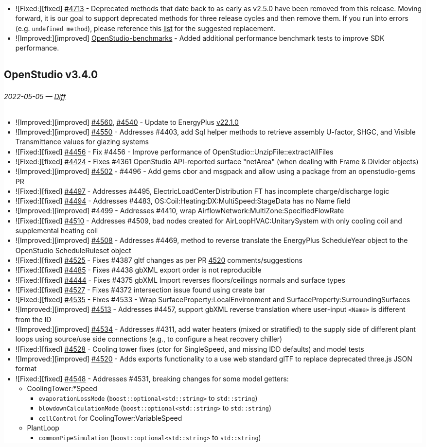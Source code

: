 - ![Fixed:][fixed] [#4713](https://github.com/NREL/OpenStudio/pull/4713) - Deprecated methods that date back to as early as v2.5.0 have been removed from this release. Moving forward, it is our goal to support deprecated methods for three release cycles and then remove them. If you run into errors (e.g. `undefined method`), please reference this [list](https://github.com/NREL/OpenStudio/blob/develop/developer/ruby/deprecated_methods.csv) for the suggested replacement. 
- ![Improved:][improved] [OpenStudio-benchmarks](https://github.com/NREL/OpenStudio-benchmarks) - Added additional performance benchmark tests to improve SDK performance.

## OpenStudio v3.4.0

###### 2022-05-05 — [Diff]( https://github.com/NREL/OpenStudio/compare/v3.3.0...v3.4.0 )

- ![Improved:][improved] [#4560](https://github.com/NREL/OpenStudio/pull/4560), [#4540](https://github.com/NREL/OpenStudio/pull/4540) - Update to EnergyPlus [v22.1.0](https://github.com/NREL/EnergyPlus/releases/tag/v22.1.0)
- ![Improved:][improved] [#4550](https://github.com/NREL/OpenStudio/pull/4550) - Addresses #4403, add Sql helper methods to retrieve assembly U-factor, SHGC, and Visible Transmittance values for glazing systems
- ![Fixed:][fixed]  [#4456](https://github.com/NREL/OpenStudio/pull/4493) - Fix #4456 - Improve performance of OpenStudio::UnzipFile::extractAllFiles
- ![Fixed:][fixed]  [#4424](https://github.com/NREL/OpenStudio/pull/4424) - Fixes #4361 OpenStudio API-reported surface "netArea" (when dealing with Frame & Divider objects)
- ![Improved:][improved] [#4502](https://github.com/NREL/OpenStudio/pull/4502) - #4496 - Add gems cbor and msgpack and allow using a package from an openstudio-gems PR
- ![Fixed:][fixed]  [#4497](https://github.com/NREL/OpenStudio/pull/4497) - Addresses #4495, ElectricLoadCenterDistribution FT has incomplete charge/discharge logic
- ![Fixed:][fixed]  [#4494](https://github.com/NREL/OpenStudio/pull/4494) - Addresses #4483, OS:Coil:Heating:DX:MultiSpeed:StageData has no Name field
- ![Improved:][improved] [#4499](https://github.com/NREL/OpenStudio/pull/4499) - Addresses #4410, wrap AirflowNetwork:MultiZone:SpecifiedFlowRate
- ![Fixed:][fixed]  [#4510](https://github.com/NREL/OpenStudio/pull/4510) - Addresses #4509, bad nodes created for AirLoopHVAC:UnitarySystem with only cooling coil and supplemental heating coil
- ![Improved:][improved] [#4508](https://github.com/NREL/OpenStudio/pull/4508) - Addresses #4469, method to reverse translate the EnergyPlus ScheduleYear object to the OpenStudio ScheduleRuleset object
- ![Fixed:][fixed]  [#4525](https://github.com/NREL/OpenStudio/pull/4525) - Fixes #4387 gltf changes as per PR [4520](https://github.com/NREL/OpenStudio/pull/4520) comments/suggestions
- ![Fixed:][fixed]  [#4485](https://github.com/NREL/OpenStudio/pull/4485) - Fixes #4438 gbXML export order is not reproducible
- ![Fixed:][fixed]  [#4444](https://github.com/NREL/OpenStudio/pull/4444) - Fixes #4375 gbXML Import reverses floors/ceilings normals and surface types
- ![Fixed:][fixed]  [#4527](https://github.com/NREL/OpenStudio/pull/4527) - Fixes #4372 intersection issue found using create bar
- ![Fixed:][fixed]  [#4535](https://github.com/NREL/OpenStudio/pull/4535) - Fixes #4533 - Wrap SurfaceProperty:LocalEnvironment and SurfaceProperty:SurroundingSurfaces
- ![Improved:][improved] [#4513](https://github.com/NREL/OpenStudio/pull/4513) - Addresses #4457, support gbXML reverse translation where user-input `<Name>` is different from the ID
- ![Improved:][improved] [#4534](https://github.com/NREL/OpenStudio/pull/4534) - Addresses #4311, add water heaters (mixed or stratified) to the supply side of different plant loops using source/use side connections (e.g., to configure a heat recovery chiller)
- ![Fixed:][fixed]  [#4528](https://github.com/NREL/OpenStudio/pull/4528) - Cooling tower fixes (ctor for SingleSpeed, and missing IDD defaults) and model tests
- ![Improved:][improved] [#4520](https://github.com/NREL/OpenStudio/pull/4520) - Adds exports functionality to a use web standard glTF to replace deprecated three.js JSON format
- ![Fixed:][fixed]  [#4548](https://github.com/NREL/OpenStudio/pull/4548) - Addresses #4531, breaking changes for some model getters:
    * CoolingTower:*Speed
        * `evaporationLossMode` (`boost::optional<std::string>` to `std::string`)
        * `blowdownCalculationMode` (`boost::optional<std::string>` to `std::string`)
        * `cellControl` for CoolingTower:VariableSpeed
    * PlantLoop
        * `commonPipeSimulation` (`boost::optional<std::string>` to `std::string`)